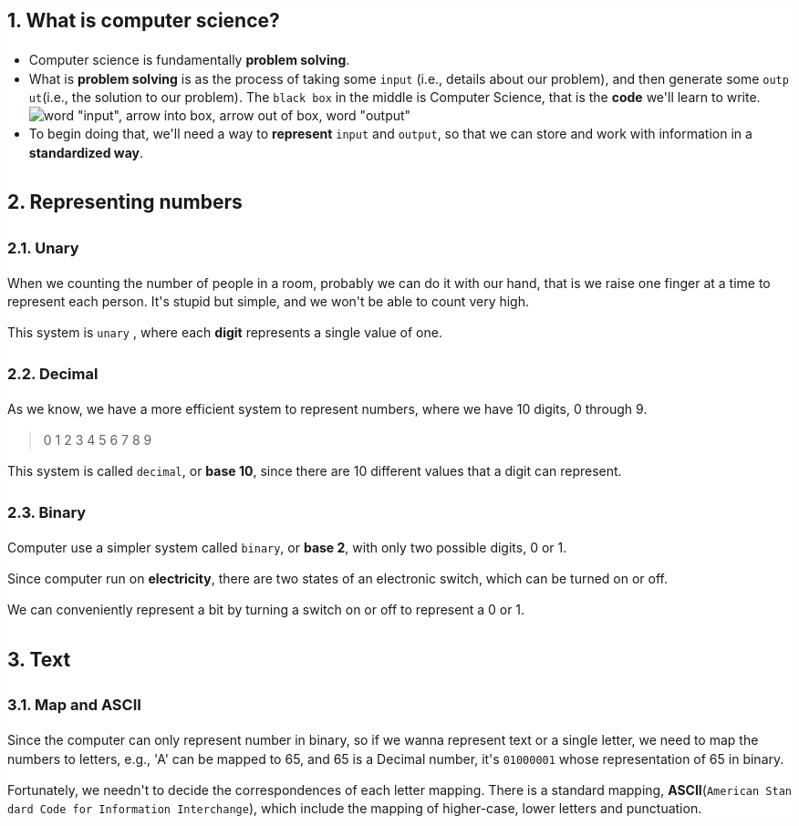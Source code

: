 ## 1. What is computer science?

- Computer science is fundamentally **problem solving**.
- What is **problem solving** is as the process of taking some `input` (i.e., details about our problem), and then generate some `output`(i.e., the solution to our problem). The `black box` in the middle is Computer Science, that is the **code** we'll learn to write.![word "input", arrow into box, arrow out of box, word "output"](https://cs50.harvard.edu/x/2021/notes/0/input_output.png)
- To begin doing that, we'll need a way to **represent** `input` and `output`, so that we can store and work with information in a **standardized way**.

## 2. Representing numbers

### 	2.1. Unary

When we counting the number of people in a room, probably we can do it with our hand, that is we raise one finger at a time to represent each person. It's stupid but simple, and we won't be able to count very high.

This system is `unary` , where each **digit** represents a single value of one.

### 2.2. Decimal

As we know, we have a more efficient system to represent numbers, where we have 10 digits, 0 through 9.

> 0 1 2 3 4 5 6 7 8 9

This system is called `decimal`, or **base 10**, since there are 10 different values that a digit can represent.

### 2.3. Binary

Computer use a simpler system called `binary`, or **base 2**, with only two possible digits, 0 or 1.

Since computer run on **electricity**, there are two states of an electronic switch, which can be turned on or off.

We can conveniently represent a bit by turning a switch on or off to represent a 0 or 1.



## 3. Text

### 3.1. Map and ASCII

Since the computer can only represent number in binary, so if we wanna represent text or a single letter, we need to map the numbers to letters, e.g., 'A' can be mapped to 65, and 65 is a Decimal number, it's `01000001` whose representation of 65 in binary.

Fortunately, we needn't to decide the correspondences of each letter mapping. There is a standard mapping, **ASCII**(`American Standard Code for Information Interchange`), which include the mapping of higher-case, lower letters and punctuation.
